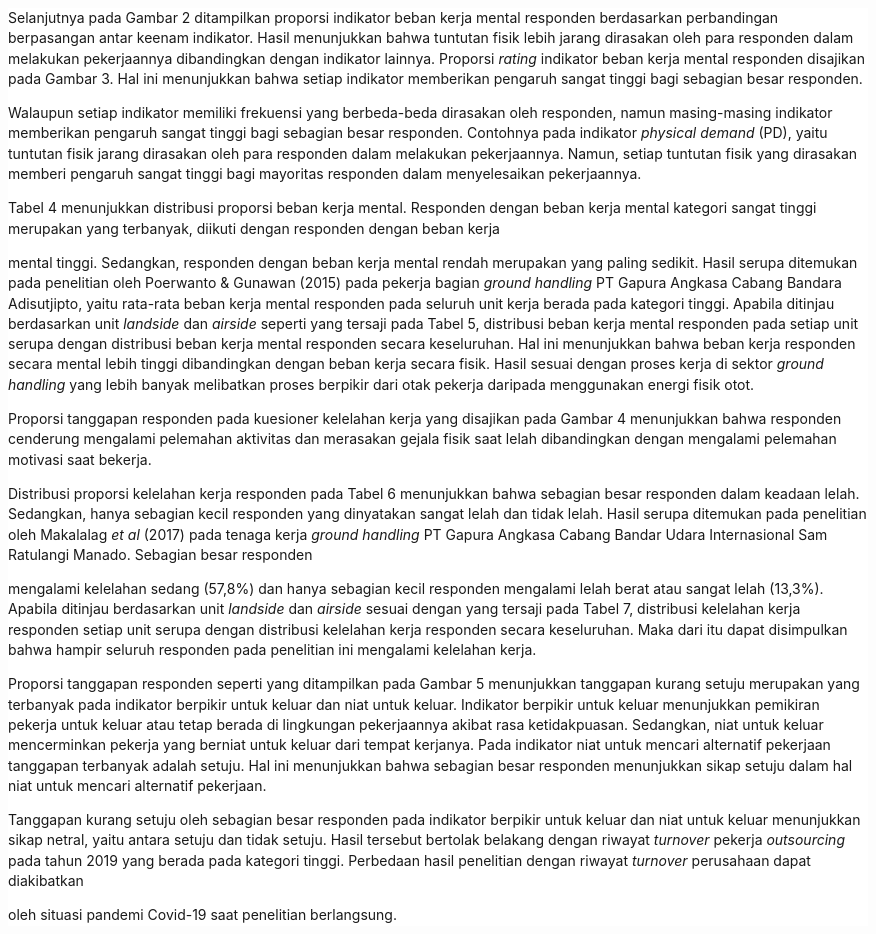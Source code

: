 <p><span class="font8">Selanjutnya pada Gambar 2 ditampilkan proporsi indikator beban kerja mental responden berdasarkan perbandingan berpasangan antar keenam indikator. Hasil menunjukkan bahwa tuntutan fisik lebih jarang dirasakan oleh para responden dalam melakukan pekerjaannya dibandingkan dengan indikator lainnya. Proporsi </span><span class="font8" style="font-style:italic;">rating</span><span class="font8"> indikator beban kerja mental responden disajikan pada Gambar 3. Hal ini menunjukkan bahwa setiap indikator memberikan pengaruh sangat tinggi bagi sebagian besar responden.</span></p>
<p><span class="font8">Walaupun setiap indikator memiliki frekuensi yang berbeda-beda dirasakan oleh responden, namun masing-masing indikator memberikan pengaruh sangat tinggi bagi sebagian besar responden. Contohnya pada indikator </span><span class="font8" style="font-style:italic;">physical demand</span><span class="font8"> (PD), yaitu tuntutan fisik jarang dirasakan oleh para responden dalam melakukan pekerjaannya. Namun, setiap tuntutan fisik yang dirasakan memberi pengaruh sangat tinggi bagi mayoritas responden dalam menyelesaikan pekerjaannya.</span></p>
<p><span class="font8">Tabel 4 menunjukkan distribusi proporsi beban kerja mental. Responden dengan beban kerja mental kategori sangat tinggi merupakan yang terbanyak, diikuti dengan responden dengan beban kerja</span></p>
<p><span class="font8">mental tinggi. Sedangkan, responden dengan beban kerja mental rendah merupakan yang paling sedikit. Hasil serupa ditemukan pada penelitian oleh Poerwanto &amp;&nbsp;Gunawan (2015) pada pekerja bagian </span><span class="font8" style="font-style:italic;">ground handling</span><span class="font8"> PT Gapura Angkasa Cabang Bandara Adisutjipto, yaitu rata-rata beban kerja mental responden pada seluruh unit kerja berada pada kategori tinggi. Apabila ditinjau berdasarkan unit </span><span class="font8" style="font-style:italic;">landside</span><span class="font8"> dan </span><span class="font8" style="font-style:italic;">airside</span><span class="font8"> seperti yang tersaji pada Tabel 5, distribusi beban kerja mental responden pada setiap unit serupa dengan distribusi beban kerja mental responden secara keseluruhan. Hal ini menunjukkan bahwa beban kerja responden secara mental lebih tinggi dibandingkan dengan beban kerja secara fisik. Hasil sesuai dengan proses kerja di sektor </span><span class="font8" style="font-style:italic;">ground handling</span><span class="font8"> yang lebih banyak melibatkan proses berpikir dari otak pekerja daripada menggunakan energi fisik otot.</span></p>
<p><span class="font8">Proporsi tanggapan responden pada kuesioner kelelahan kerja yang disajikan pada Gambar 4 menunjukkan bahwa responden cenderung mengalami pelemahan aktivitas dan merasakan gejala fisik saat lelah dibandingkan dengan mengalami pelemahan motivasi saat bekerja.</span></p>
<p><span class="font8">Distribusi proporsi kelelahan kerja responden pada Tabel 6 menunjukkan bahwa sebagian besar responden dalam keadaan lelah. Sedangkan, hanya sebagian kecil responden yang dinyatakan sangat lelah dan tidak lelah. Hasil serupa ditemukan pada penelitian oleh Makalalag </span><span class="font8" style="font-style:italic;">et al</span><span class="font8"> (2017) pada tenaga kerja </span><span class="font8" style="font-style:italic;">ground handling</span><span class="font8"> PT Gapura Angkasa Cabang Bandar Udara Internasional Sam Ratulangi Manado. Sebagian besar responden</span></p>
<p><span class="font8">mengalami kelelahan sedang (57,8%) dan hanya sebagian kecil responden mengalami lelah berat atau sangat lelah (13,3%). Apabila ditinjau berdasarkan unit </span><span class="font8" style="font-style:italic;">landside </span><span class="font8">dan </span><span class="font8" style="font-style:italic;">airside</span><span class="font8"> sesuai dengan yang tersaji pada Tabel 7, distribusi kelelahan kerja responden setiap unit serupa dengan distribusi kelelahan kerja responden secara keseluruhan. Maka dari itu dapat disimpulkan bahwa hampir seluruh responden pada penelitian ini mengalami kelelahan kerja.</span></p>
<p><span class="font8">Proporsi tanggapan responden seperti yang ditampilkan pada Gambar 5 menunjukkan tanggapan kurang setuju merupakan yang terbanyak pada indikator berpikir untuk keluar dan niat untuk keluar. Indikator berpikir untuk keluar menunjukkan pemikiran pekerja untuk keluar atau tetap berada di lingkungan pekerjaannya akibat rasa ketidakpuasan. Sedangkan, niat untuk keluar mencerminkan pekerja yang berniat untuk keluar dari tempat kerjanya. Pada indikator niat untuk mencari alternatif pekerjaan tanggapan terbanyak adalah setuju. Hal ini menunjukkan bahwa sebagian besar responden menunjukkan sikap setuju dalam hal niat untuk mencari alternatif pekerjaan.</span></p>
<p><span class="font8">Tanggapan kurang setuju oleh sebagian besar responden pada indikator berpikir untuk keluar dan niat untuk keluar menunjukkan sikap netral, yaitu antara setuju dan tidak setuju. Hasil tersebut bertolak belakang dengan riwayat </span><span class="font8" style="font-style:italic;">turnover</span><span class="font8"> pekerja </span><span class="font8" style="font-style:italic;">outsourcing</span><span class="font8"> pada tahun 2019 yang berada pada kategori tinggi. Perbedaan hasil penelitian dengan riwayat </span><span class="font8" style="font-style:italic;">turnover</span><span class="font8"> perusahaan dapat diakibatkan</span></p>
<p><span class="font8">oleh situasi pandemi Covid-19 saat penelitian berlangsung.</span></p>